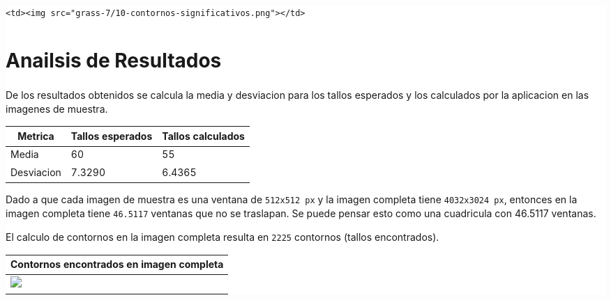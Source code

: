     <td><img src="grass-7/10-contornos-significativos.png"></td>
  </tr>
</tbody>
</table>

# Anailsis de Resultados

De los resultados obtenidos se calcula la media y desviacion para los tallos esperados y los calculados por la aplicacion en las imagenes de muestra.

| Metrica    | Tallos esperados | Tallos calculados |
|------------|------------------|-------------------|
| Media      | 60               | 55                |
| Desviacion | 7.3290           | 6.4365            |

Dado a que cada imagen de muestra es una ventana de `512x512 px` y la imagen completa tiene `4032x3024 px`, entonces en la imagen completa tiene `46.5117` ventanas que no se traslapan. Se puede pensar esto como una cuadricula con 46.5117 ventanas.

El calculo de contornos en la imagen completa resulta en `2225` contornos (tallos encontrados).
<table><thead><tr><th>
Contornos encontrados en imagen completa
</th></tr></thead><tbody><tr><td>
<img src="grass-full/10-contornos-significativos.jpg">
</td></tr></tbody></table>
